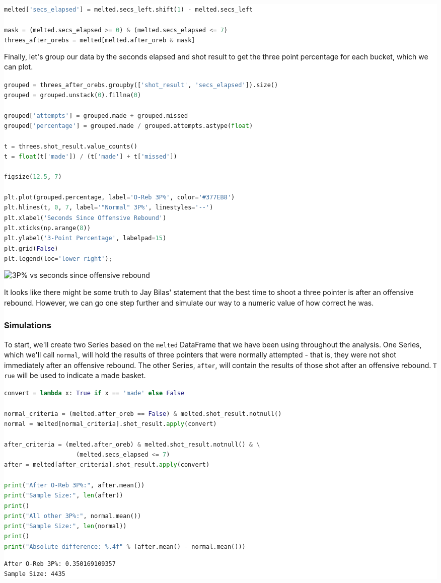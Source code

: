 ```python
melted['secs_elapsed'] = melted.secs_left.shift(1) - melted.secs_left

mask = (melted.secs_elapsed >= 0) & (melted.secs_elapsed <= 7)
threes_after_orebs = melted[melted.after_oreb & mask]
```

Finally, let's group our data by the seconds elapsed and shot result to get the three point percentage for each bucket, which we can plot.

```python
grouped = threes_after_orebs.groupby(['shot_result', 'secs_elapsed']).size()
grouped = grouped.unstack(0).fillna(0)

grouped['attempts'] = grouped.made + grouped.missed
grouped['percentage'] = grouped.made / grouped.attempts.astype(float)

t = threes.shot_result.value_counts()
t = float(t['made']) / (t['made'] + t['missed'])

figsize(12.5, 7)

plt.plot(grouped.percentage, label='O-Reb 3P%', color='#377EB8')
plt.hlines(t, 0, 7, label='"Normal" 3P%', linestyles='--')
plt.xlabel('Seconds Since Offensive Rebound')
plt.xticks(np.arange(8))
plt.ylabel('3-Point Percentage', labelpad=15)
plt.grid(False)
plt.legend(loc='lower right');
```

![3P% vs seconds since offensive rebound](/images/three-pointers-secs-since-oreb.png)

It looks like there might be some truth to Jay Bilas' statement that the best time to shoot a three pointer is after an offensive rebound. However, we can go one step further and simulate our way to a numeric value of how correct he was.

### Simulations

To start, we'll create two Series based on the `melted` DataFrame that we have been using throughout the analysis. One Series, which we'll call `normal`, will hold the results of three pointers that were normally attempted - that is, they were not shot immediately after an offensive rebound. The other Series, `after`, will contain the results of those shot after an offensive rebound. `True` will be used to indicate a made basket.

```python
convert = lambda x: True if x == 'made' else False

normal_criteria = (melted.after_oreb == False) & melted.shot_result.notnull()
normal = melted[normal_criteria].shot_result.apply(convert)

after_criteria = (melted.after_oreb) & melted.shot_result.notnull() & \
                    (melted.secs_elapsed <= 7)
after = melted[after_criteria].shot_result.apply(convert)

print("After O-Reb 3P%:", after.mean())
print("Sample Size:", len(after))
print()
print("All other 3P%:", normal.mean())
print("Sample Size:", len(normal))
print()
print("Absolute difference: %.4f" % (after.mean() - normal.mean()))
```
```output
After O-Reb 3P%: 0.350169109357
Sample Size: 4435

```
